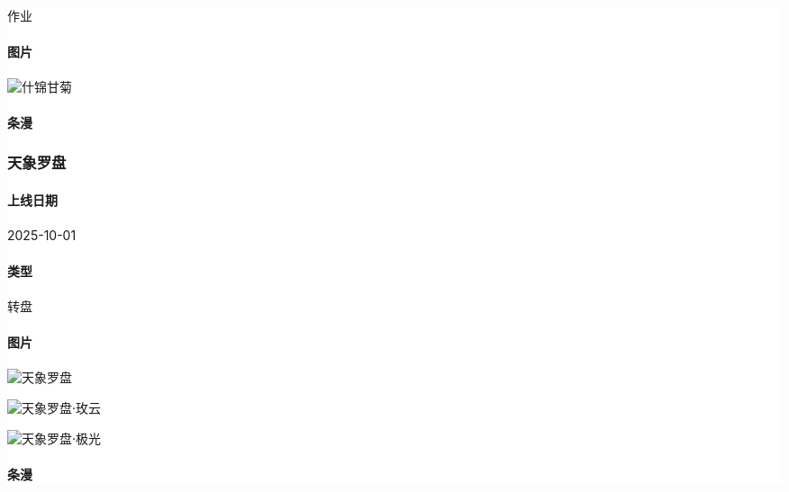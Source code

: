 作业

#### 图片

![什锦甘菊](./HPMA_database.assets/什锦甘菊.jpg)

#### 条漫

### 天象罗盘

#### 上线日期

2025-10-01

#### 类型

转盘

#### 图片

![天象罗盘](./HPMA_database.assets/天象罗盘.jpg)

![天象罗盘·玫云](./HPMA_database.assets/天象罗盘·玫云.jpg)

![天象罗盘·极光](./HPMA_database.assets/天象罗盘·极光.jpg)

#### 条漫
